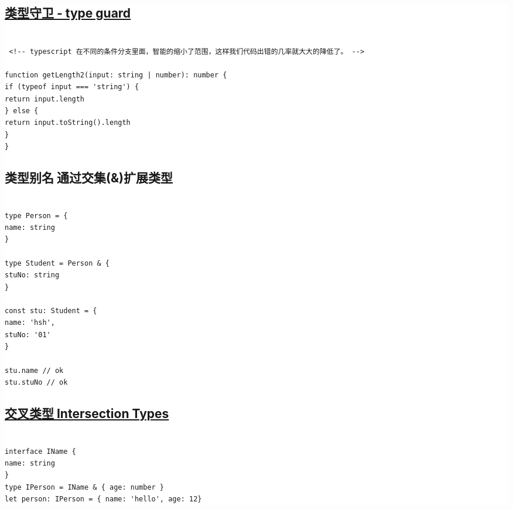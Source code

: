 ```
```

## [类型守卫 - type guard](https://www.typescriptlang.org/docs/handbook/advanced-types.html#type-guards-and-differentiating-types)

```

 <!-- typescript 在不同的条件分支里面，智能的缩小了范围，这样我们代码出错的几率就大大的降低了。 -->

function getLength2(input: string | number): number {
if (typeof input === 'string') {
return input.length
} else {
return input.toString().length
}
}

```

###

## 类型别名 通过交集(&)扩展类型

```

type Person = {
name: string
}

type Student = Person & {
stuNo: string
}

const stu: Student = {
name: 'hsh',
stuNo: '01'
}

stu.name // ok
stu.stuNo // ok

```

## [交叉类型 Intersection Types](https://www.typescriptlang.org/docs/handbook/unions-and-intersections.html#intersection-types)

```

interface IName {
name: string
}
type IPerson = IName & { age: number }
let person: IPerson = { name: 'hello', age: 12}

```
